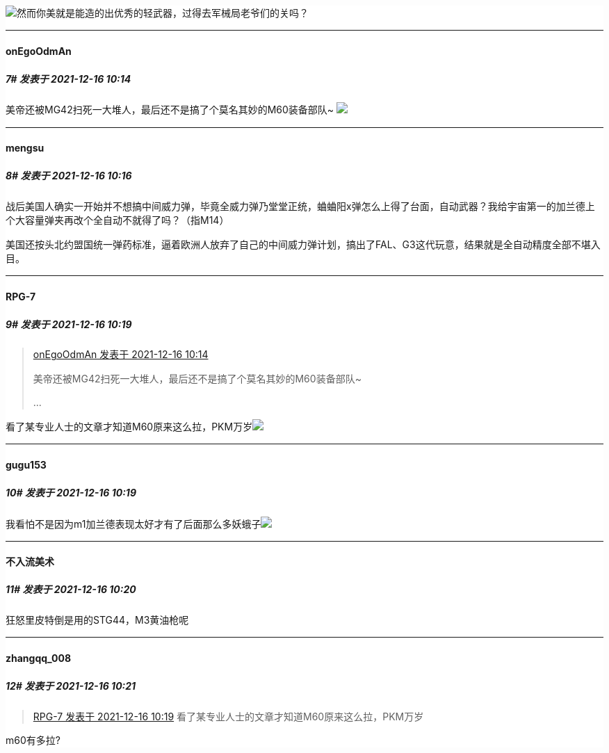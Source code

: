 <img src="https://static.saraba1st.com/image/smiley/face2017/037.png" referrerpolicy="no-referrer">然而你美就是能造的出优秀的轻武器，过得去军械局老爷们的关吗？

*****

####  onEgoOdmAn  
##### 7#       发表于 2021-12-16 10:14

美帝还被MG42扫死一大堆人，最后还不是搞了个莫名其妙的M60装备部队~
<img src="https://static.saraba1st.com/image/smiley/face2017/053.png" referrerpolicy="no-referrer">

*****

####  mengsu  
##### 8#       发表于 2021-12-16 10:16

战后美国人确实一开始并不想搞中间威力弹，毕竟全威力弹乃堂堂正统，蛐蛐阳x弹怎么上得了台面，自动武器？我给宇宙第一的加兰德上个大容量弹夹再改个全自动不就得了吗？（指M14）

美国还按头北约盟国统一弹药标准，逼着欧洲人放弃了自己的中间威力弹计划，搞出了FAL、G3这代玩意，结果就是全自动精度全部不堪入目。

*****

####  RPG-7  
##### 9#       发表于 2021-12-16 10:19

<blockquote><a href="httphttps://bbs.saraba1st.com/2b/forum.php?mod=redirect&amp;goto=findpost&amp;pid=53956073&amp;ptid=2042749" target="_blank">onEgoOdmAn 发表于 2021-12-16 10:14</a>

美帝还被MG42扫死一大堆人，最后还不是搞了个莫名其妙的M60装备部队~

 ...</blockquote>
看了某专业人士的文章才知道M60原来这么拉，PKM万岁<img src="https://static.saraba1st.com/image/smiley/face2017/018.png" referrerpolicy="no-referrer">

*****

####  gugu153  
##### 10#       发表于 2021-12-16 10:19

我看怕不是因为m1加兰德表现太好才有了后面那么多妖蛾子<img src="https://static.saraba1st.com/image/smiley/face2017/009.gif" referrerpolicy="no-referrer">

*****

####  不入流美术  
##### 11#       发表于 2021-12-16 10:20

狂怒里皮特倒是用的STG44，M3黄油枪呢

*****

####  zhangqq_008  
##### 12#       发表于 2021-12-16 10:21

<blockquote><a href="httphttps://bbs.saraba1st.com/2b/forum.php?mod=redirect&amp;goto=findpost&amp;pid=53956162&amp;ptid=2042749" target="_blank">RPG-7 发表于 2021-12-16 10:19</a>
看了某专业人士的文章才知道M60原来这么拉，PKM万岁</blockquote>
m60有多拉?
